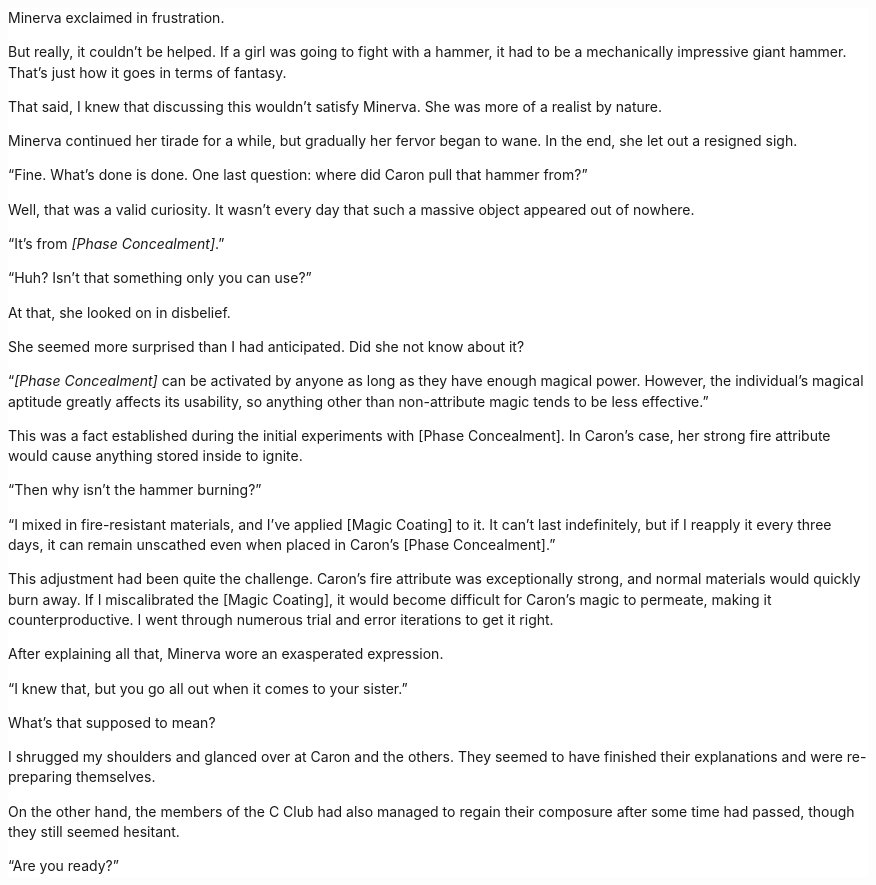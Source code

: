 Minerva exclaimed in frustration.

But really, it couldn’t be helped. If a girl was going to fight with a hammer,
it had to be a mechanically impressive giant hammer. That’s just how it goes in
terms of fantasy.

That said, I knew that discussing this wouldn’t satisfy Minerva. She was more of
a realist by nature.

Minerva continued her tirade for a while, but gradually her fervor began to
wane. In the end, she let out a resigned sigh.

“Fine. What’s done is done. One last question: where did Caron pull that hammer
from?”

Well, that was a valid curiosity. It wasn’t every day that such a massive object
appeared out of nowhere.

“It’s from _[Phase Concealment]_.”

“Huh? Isn’t that something only you can use?”

At that, she looked on in disbelief.

She seemed more surprised than I had anticipated. Did she not know about it?

“_[Phase Concealment]_ can be activated by anyone as long as they have enough
magical power. However, the individual’s magical aptitude greatly affects its
usability, so anything other than non-attribute magic tends to be less
effective.”

This was a fact established during the initial experiments with [Phase
Concealment]. In Caron’s case, her strong fire attribute would cause anything
stored inside to ignite.

“Then why isn’t the hammer burning?”

“I mixed in fire-resistant materials, and I’ve applied [Magic Coating] to it. It
can’t last indefinitely, but if I reapply it every three days, it can remain
unscathed even when placed in Caron’s [Phase Concealment].”

This adjustment had been quite the challenge. Caron’s fire attribute was
exceptionally strong, and normal materials would quickly burn away. If I
miscalibrated the [Magic Coating], it would become difficult for Caron’s magic
to permeate, making it counterproductive. I went through numerous trial and
error iterations to get it right.

After explaining all that, Minerva wore an exasperated expression.

“I knew that, but you go all out when it comes to your sister.”

What’s that supposed to mean?

I shrugged my shoulders and glanced over at Caron and the others. They seemed to
have finished their explanations and were re-preparing themselves.

On the other hand, the members of the C Club had also managed to regain their
composure after some time had passed, though they still seemed hesitant.

“Are you ready?”
